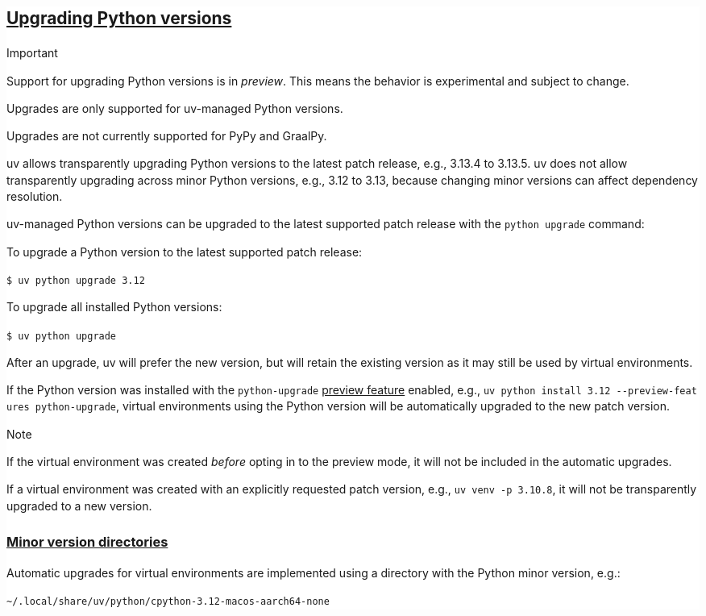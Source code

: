 ## [Upgrading Python versions](https://docs.astral.sh/uv/concepts/python-versions/\#upgrading-python-versions)

Important

Support for upgrading Python versions is in _preview_. This means the behavior is experimental
and subject to change.

Upgrades are only supported for uv-managed Python versions.

Upgrades are not currently supported for PyPy and GraalPy.

uv allows transparently upgrading Python versions to the latest patch release, e.g., 3.13.4 to
3.13.5. uv does not allow transparently upgrading across minor Python versions, e.g., 3.12 to 3.13,
because changing minor versions can affect dependency resolution.

uv-managed Python versions can be upgraded to the latest supported patch release with the
`python upgrade` command:

To upgrade a Python version to the latest supported patch release:

```
$ uv python upgrade 3.12

```

To upgrade all installed Python versions:

```
$ uv python upgrade

```

After an upgrade, uv will prefer the new version, but will retain the existing version as it may
still be used by virtual environments.

If the Python version was installed with the `python-upgrade` [preview feature](https://docs.astral.sh/uv/concepts/preview/)
enabled, e.g., `uv python install 3.12 --preview-features python-upgrade`, virtual environments
using the Python version will be automatically upgraded to the new patch version.

Note

If the virtual environment was created _before_ opting in to the preview mode, it will not be
included in the automatic upgrades.

If a virtual environment was created with an explicitly requested patch version, e.g.,
`uv venv -p 3.10.8`, it will not be transparently upgraded to a new version.

### [Minor version directories](https://docs.astral.sh/uv/concepts/python-versions/\#minor-version-directories)

Automatic upgrades for virtual environments are implemented using a directory with the Python minor
version, e.g.:

```
~/.local/share/uv/python/cpython-3.12-macos-aarch64-none

```
